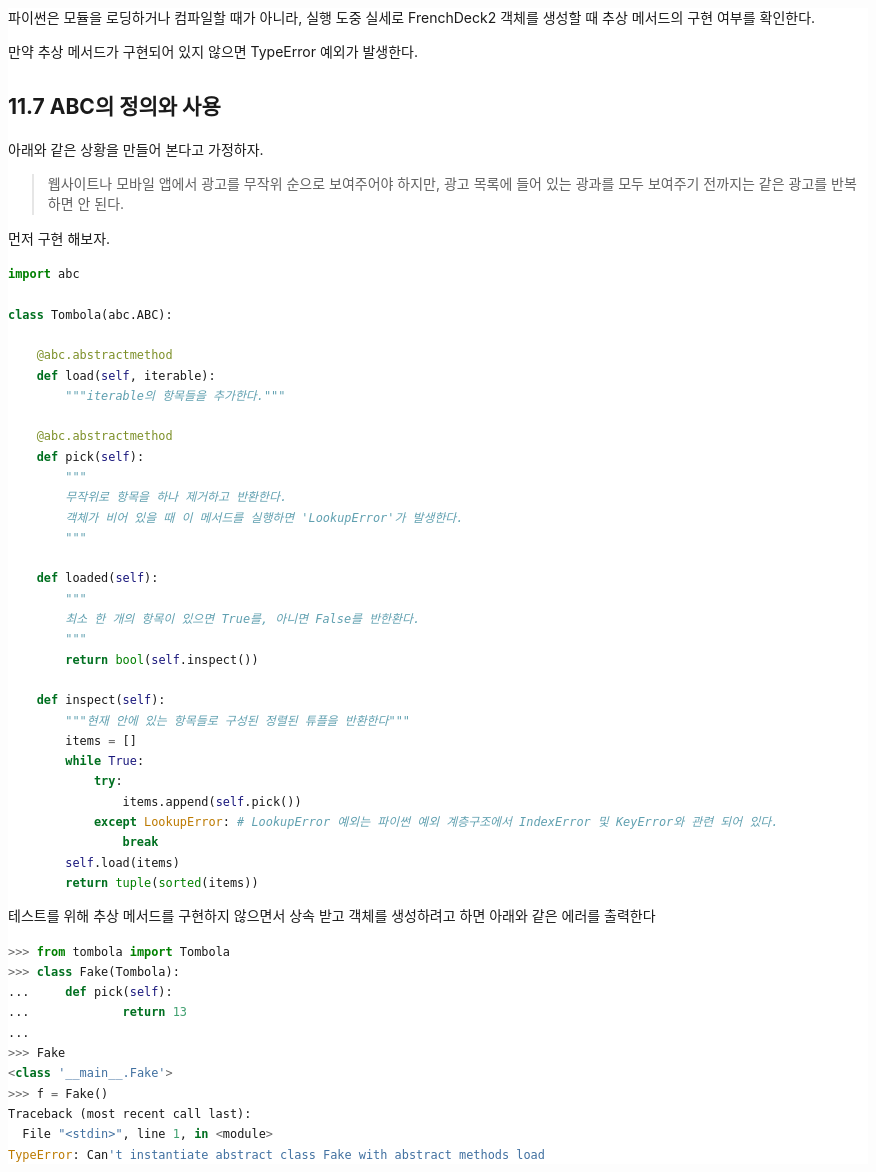 파이썬은 모듈을 로딩하거나 컴파일할 때가 아니라, 실행 도중 실세로 FrenchDeck2 객체를 생성할 때 추상 메서드의 구현 여부를 확인한다.

만약 추상 메서드가 구현되어 있지 않으면 TypeError 예외가 발생한다.

## 11.7 ABC의 정의와 사용

아래와 같은 상황을 만들어 본다고 가정하자.

> 웹사이트나 모바일 앱에서 광고를 무작위 순으로 보여주어야 하지만, 광고 목록에 들어 있는 광과를 모두 보여주기 전까지는 같은 광고를 반복하면 안 된다.

먼저 구현 해보자.

```python
import abc

class Tombola(abc.ABC):

    @abc.abstractmethod
    def load(self, iterable):
        """iterable의 항목들을 추가한다."""

    @abc.abstractmethod
    def pick(self):
        """
        무작위로 항목을 하나 제거하고 반환한다.
        객체가 비어 있을 때 이 메서드를 실행하면 'LookupError'가 발생한다.
        """

    def loaded(self):
        """
        최소 한 개의 항목이 있으면 True를, 아니면 False를 반한환다.
        """
        return bool(self.inspect())

    def inspect(self):
        """현재 안에 있는 항목들로 구성된 정렬된 튜플을 반환한다"""
        items = []
        while True:
            try:
                items.append(self.pick())
            except LookupError: # LookupError 예외는 파이썬 예외 계층구조에서 IndexError 및 KeyError와 관련 되어 있다.
                break
        self.load(items)
        return tuple(sorted(items))
```

테스트를 위해 추상 메서드를 구현하지 않으면서 상속 받고 객체를 생성하려고 하면 아래와 같은 에러를 출력한다

```python
>>> from tombola import Tombola
>>> class Fake(Tombola):
...     def pick(self):
...             return 13
...
>>> Fake
<class '__main__.Fake'>
>>> f = Fake()
Traceback (most recent call last):
  File "<stdin>", line 1, in <module>
TypeError: Can't instantiate abstract class Fake with abstract methods load
```
